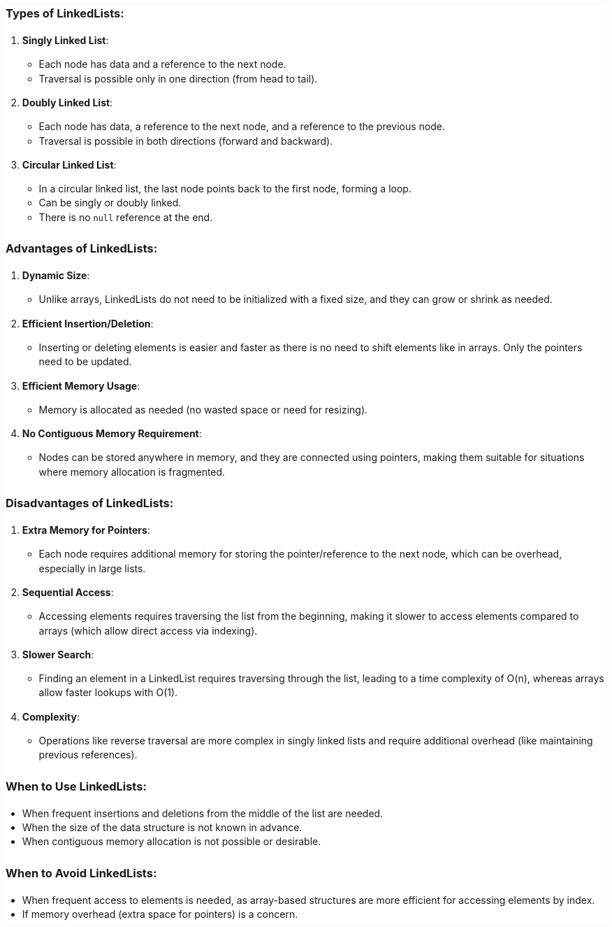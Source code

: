 ### Types of LinkedLists:
1. **Singly Linked List**:
   - Each node has data and a reference to the next node.
   - Traversal is possible only in one direction (from head to tail).

2. **Doubly Linked List**:
   - Each node has data, a reference to the next node, and a reference to the previous node.
   - Traversal is possible in both directions (forward and backward).

3. **Circular Linked List**:
   - In a circular linked list, the last node points back to the first node, forming a loop.
   - Can be singly or doubly linked.
   - There is no `null` reference at the end.

### Advantages of LinkedLists:
1. **Dynamic Size**:
   - Unlike arrays, LinkedLists do not need to be initialized with a fixed size, and they can grow or shrink as needed.

2. **Efficient Insertion/Deletion**:
   - Inserting or deleting elements is easier and faster as there is no need to shift elements like in arrays. Only the pointers need to be updated.

3. **Efficient Memory Usage**:
   - Memory is allocated as needed (no wasted space or need for resizing).

4. **No Contiguous Memory Requirement**:
   - Nodes can be stored anywhere in memory, and they are connected using pointers, making them suitable for situations where memory allocation is fragmented.

### Disadvantages of LinkedLists:
1. **Extra Memory for Pointers**:
   - Each node requires additional memory for storing the pointer/reference to the next node, which can be overhead, especially in large lists.

2. **Sequential Access**:
   - Accessing elements requires traversing the list from the beginning, making it slower to access elements compared to arrays (which allow direct access via indexing).

3. **Slower Search**:
   - Finding an element in a LinkedList requires traversing through the list, leading to a time complexity of O(n), whereas arrays allow faster lookups with O(1).

4. **Complexity**:
   - Operations like reverse traversal are more complex in singly linked lists and require additional overhead (like maintaining previous references).

### When to Use LinkedLists:
- When frequent insertions and deletions from the middle of the list are needed.
- When the size of the data structure is not known in advance.
- When contiguous memory allocation is not possible or desirable.

### When to Avoid LinkedLists:
- When frequent access to elements is needed, as array-based structures are more efficient for accessing elements by index.
- If memory overhead (extra space for pointers) is a concern.
